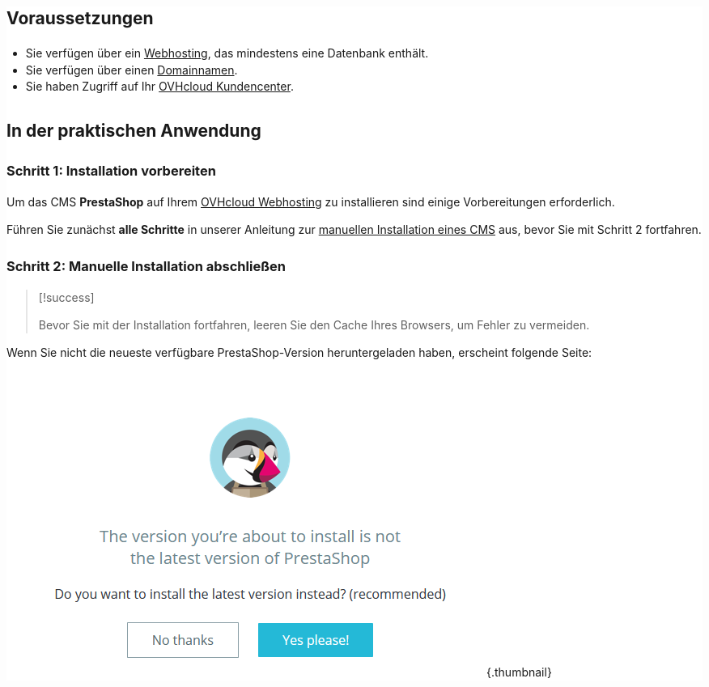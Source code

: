 ## Voraussetzungen

- Sie verfügen über ein [Webhosting](https://www.ovhcloud.com/de/web-hosting/), das mindestens eine Datenbank enthält.
- Sie verfügen über einen [Domainnamen](https://www.ovhcloud.com/de/domains/).
- Sie haben Zugriff auf Ihr [OVHcloud Kundencenter](https://www.ovh.com/auth/?action=gotomanager&from=https://www.ovh.de/&ovhSubsidiary=de).
  
## In der praktischen Anwendung

### Schritt 1: Installation vorbereiten <a name="step1"></a>

Um das CMS **PrestaShop** auf Ihrem [OVHcloud Webhosting](https://www.ovhcloud.com/de/web-hosting/) zu installieren sind einige Vorbereitungen erforderlich.

Führen Sie zunächst **alle Schritte** in unserer Anleitung zur [manuellen Installation eines CMS](https://docs.ovh.com/de/hosting/webhosting_manuelle_installation_eines_cms_systems/) aus, bevor Sie mit Schritt 2 fortfahren.

### Schritt 2: Manuelle Installation abschließen <a name="step2"></a>

> [!success]
>
> Bevor Sie mit der Installation fortfahren, leeren Sie den Cache Ihres Browsers, um Fehler zu vermeiden.
>

Wenn Sie nicht die neueste verfügbare PrestaShop-Version heruntergeladen haben, erscheint folgende Seite:

![PrestaShop installation step 1](images/Prestashop-install-update-version.png){.thumbnail}
